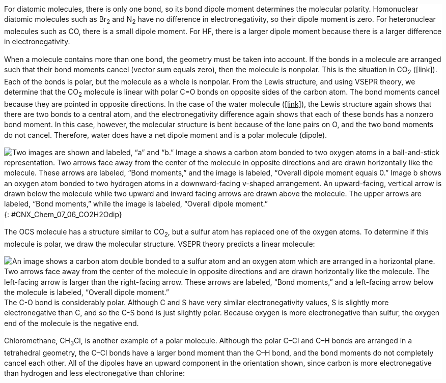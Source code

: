 For diatomic molecules, there is only one bond, so its bond dipole moment determines the molecular polarity. Homonuclear diatomic molecules such as Br<sub>2</sub> and N<sub>2</sub> have no difference in electronegativity, so their dipole moment is zero. For heteronuclear molecules such as CO, there is a small dipole moment. For HF, there is a larger dipole moment because there is a larger difference in electronegativity.

When a molecule contains more than one bond, the geometry must be taken into account. If the bonds in a molecule are arranged such that their bond moments cancel (vector sum equals zero), then the molecule is nonpolar. This is the situation in CO<sub>2</sub> ([\[link\]](#CNX_Chem_07_06_CO2H2Odip)). Each of the bonds is polar, but the molecule as a whole is nonpolar. From the Lewis structure, and using VSEPR theory, we determine that the CO<sub>2</sub> molecule is linear with polar C=O bonds on opposite sides of the carbon atom. The bond moments cancel because they are pointed in opposite directions. In the case of the water molecule ([\[link\]](#CNX_Chem_07_06_CO2H2Odip)), the Lewis structure again shows that there are two bonds to a central atom, and the electronegativity difference again shows that each of these bonds has a nonzero bond moment. In this case, however, the molecular structure is bent because of the lone pairs on O, and the two bond moments do not cancel. Therefore, water does have a net dipole moment and is a polar molecule (dipole).

 ![Two images are shown and labeled, &#x201C;a&#x201D; and &#x201C;b.&#x201D; Image a shows a carbon atom bonded to two oxygen atoms in a ball-and-stick representation. Two arrows face away from the center of the molecule in opposite directions and are drawn horizontally like the molecule. These arrows are labeled, &#x201C;Bond moments,&#x201D; and the image is labeled, &#x201C;Overall dipole moment equals 0.&#x201D; Image b shows an oxygen atom bonded to two hydrogen atoms in a downward-facing v-shaped arrangement. An upward-facing, vertical arrow is drawn below the molecule while two upward and inward facing arrows are drawn above the molecule. The upper arrows are labeled, &#x201C;Bond moments,&#x201D; while the image is labeled, &#x201C;Overall dipole moment.&#x201D;](../resources/CNX_Chem_07_06_CO2H2Odip.jpg "The overall dipole moment of a molecule depends on the individual bond dipole moments and how they are arranged. (a) Each CO bond has a bond dipole moment, but they point in opposite directions so that the net CO2 molecule is nonpolar. (b) In contrast, water is polar because the OH bond moments do not cancel out."){: #CNX_Chem_07_06_CO2H2Odip}

The OCS molecule has a structure similar to CO<sub>2</sub>, but a sulfur atom has replaced one of the oxygen atoms. To determine if this molecule is polar, we draw the molecular structure. VSEPR theory predicts a linear molecule:

 <span data-type="media" data-alt="An image shows a carbon atom double bonded to a sulfur atom and an oxygen atom which are arranged in a horizontal plane. Two arrows face away from the center of the molecule in opposite directions and are drawn horizontally like the molecule. The left-facing arrow is larger than the right-facing arrow. These arrows are labeled, &#x201C;Bond moments,&#x201D; and a left-facing arrow below the molecule is labeled, &#x201C;Overall dipole moment.&#x201D;"> ![An image shows a carbon atom double bonded to a sulfur atom and an oxygen atom which are arranged in a horizontal plane. Two arrows face away from the center of the molecule in opposite directions and are drawn horizontally like the molecule. The left-facing arrow is larger than the right-facing arrow. These arrows are labeled, &#x201C;Bond moments,&#x201D; and a left-facing arrow below the molecule is labeled, &#x201C;Overall dipole moment.&#x201D;](../resources/CNX_Chem_07_06_OSC_img.jpg)</span> The C-O bond is considerably polar. Although C and S have very similar electronegativity values, S is slightly more electronegative than C, and so the C-S bond is just slightly polar. Because oxygen is more electronegative than sulfur, the oxygen end of the molecule is the negative end.

Chloromethane, CH<sub>3</sub>Cl, is another example of a polar molecule. Although the polar C–Cl and C–H bonds are arranged in a tetrahedral geometry, the C–Cl bonds have a larger bond moment than the C–H bond, and the bond moments do not completely cancel each other. All of the dipoles have an upward component in the orientation shown, since carbon is more electronegative than hydrogen and less electronegative than chlorine:


[1]: http://openstaxcollege.org/l/16MolecShape
[2]: http://openstaxcollege.org/l/16MolecPolarity